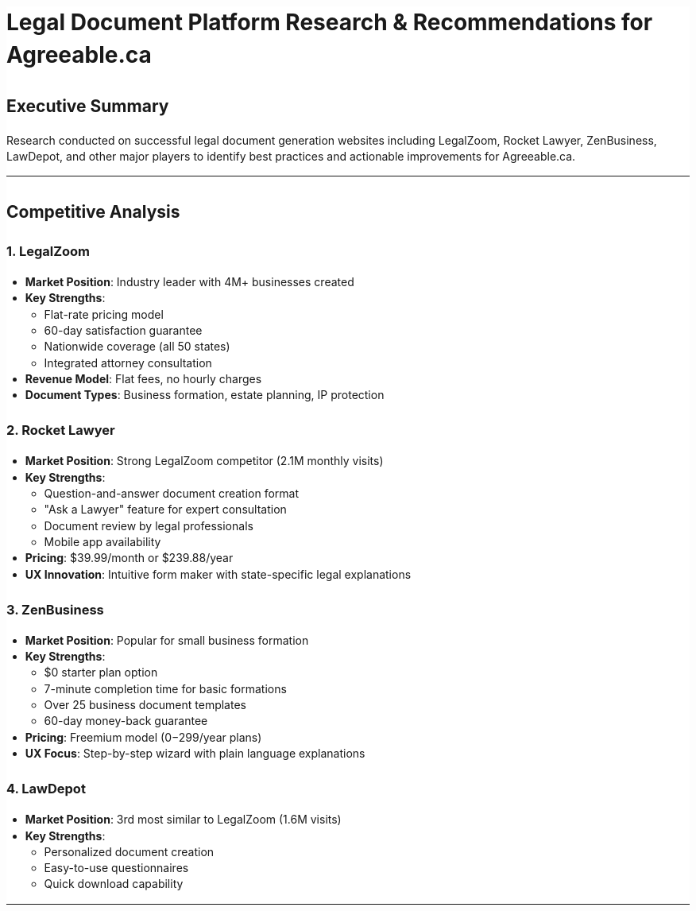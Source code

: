# Legal Document Platform Research & Recommendations for Agreeable.ca

## Executive Summary
Research conducted on successful legal document generation websites including LegalZoom, Rocket Lawyer, ZenBusiness, LawDepot, and other major players to identify best practices and actionable improvements for Agreeable.ca.

---

## Competitive Analysis

### 1. LegalZoom
- **Market Position**: Industry leader with 4M+ businesses created
- **Key Strengths**: 
  - Flat-rate pricing model
  - 60-day satisfaction guarantee
  - Nationwide coverage (all 50 states)
  - Integrated attorney consultation
- **Revenue Model**: Flat fees, no hourly charges
- **Document Types**: Business formation, estate planning, IP protection

### 2. Rocket Lawyer
- **Market Position**: Strong LegalZoom competitor (2.1M monthly visits)
- **Key Strengths**:
  - Question-and-answer document creation format
  - "Ask a Lawyer" feature for expert consultation
  - Document review by legal professionals
  - Mobile app availability
- **Pricing**: $39.99/month or $239.88/year
- **UX Innovation**: Intuitive form maker with state-specific legal explanations

### 3. ZenBusiness
- **Market Position**: Popular for small business formation
- **Key Strengths**:
  - $0 starter plan option
  - 7-minute completion time for basic formations
  - Over 25 business document templates
  - 60-day money-back guarantee
- **Pricing**: Freemium model ($0-$299/year plans)
- **UX Focus**: Step-by-step wizard with plain language explanations

### 4. LawDepot
- **Market Position**: 3rd most similar to LegalZoom (1.6M visits)
- **Key Strengths**:
  - Personalized document creation
  - Easy-to-use questionnaires
  - Quick download capability

---